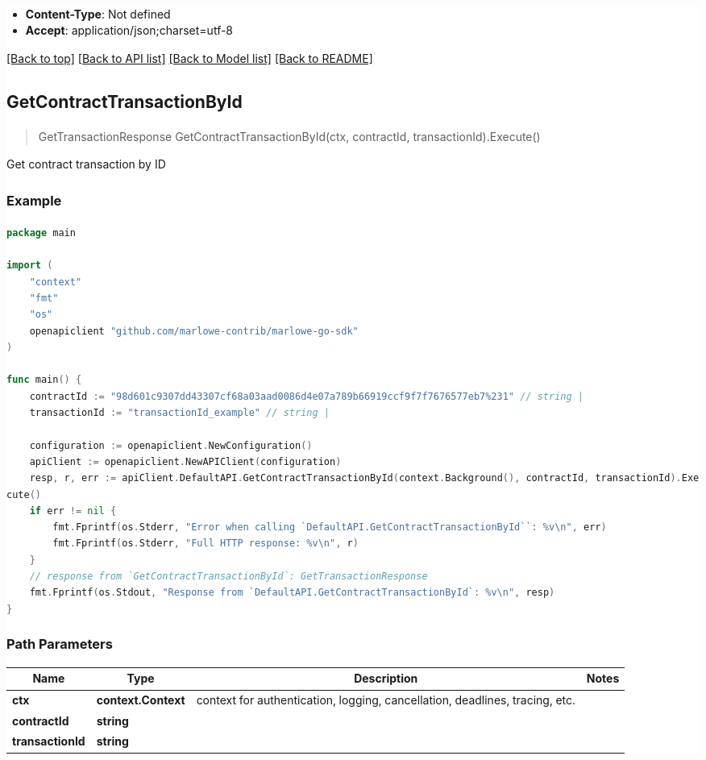 - **Content-Type**: Not defined
- **Accept**: application/json;charset=utf-8

[[Back to top]](#) [[Back to API list]](../README.md#documentation-for-api-endpoints)
[[Back to Model list]](../README.md#documentation-for-models)
[[Back to README]](../README.md)


## GetContractTransactionById

> GetTransactionResponse GetContractTransactionById(ctx, contractId, transactionId).Execute()

Get contract transaction by ID

### Example

```go
package main

import (
    "context"
    "fmt"
    "os"
    openapiclient "github.com/marlowe-contrib/marlowe-go-sdk"
)

func main() {
    contractId := "98d601c9307dd43307cf68a03aad0086d4e07a789b66919ccf9f7f7676577eb7%231" // string | 
    transactionId := "transactionId_example" // string | 

    configuration := openapiclient.NewConfiguration()
    apiClient := openapiclient.NewAPIClient(configuration)
    resp, r, err := apiClient.DefaultAPI.GetContractTransactionById(context.Background(), contractId, transactionId).Execute()
    if err != nil {
        fmt.Fprintf(os.Stderr, "Error when calling `DefaultAPI.GetContractTransactionById``: %v\n", err)
        fmt.Fprintf(os.Stderr, "Full HTTP response: %v\n", r)
    }
    // response from `GetContractTransactionById`: GetTransactionResponse
    fmt.Fprintf(os.Stdout, "Response from `DefaultAPI.GetContractTransactionById`: %v\n", resp)
}
```

### Path Parameters


Name | Type | Description  | Notes
------------- | ------------- | ------------- | -------------
**ctx** | **context.Context** | context for authentication, logging, cancellation, deadlines, tracing, etc.
**contractId** | **string** |  | 
**transactionId** | **string** |  | 
